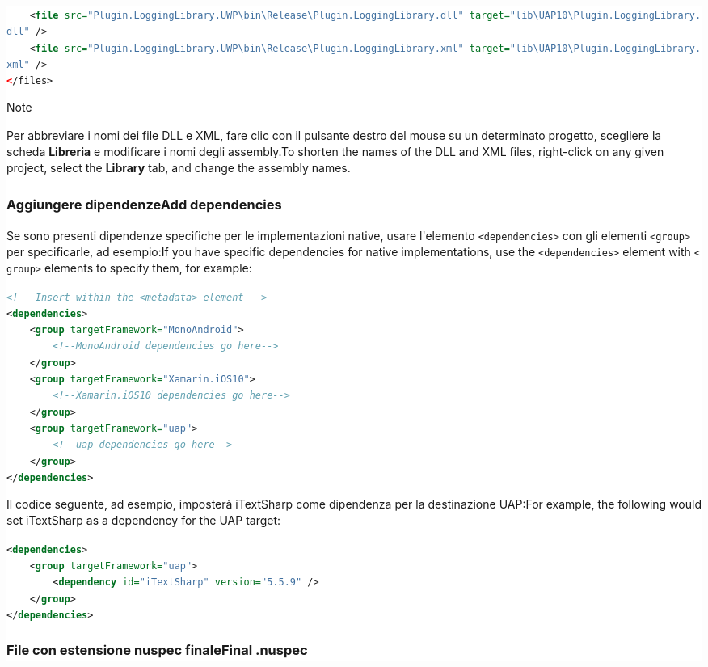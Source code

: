 ```xml
    <file src="Plugin.LoggingLibrary.UWP\bin\Release\Plugin.LoggingLibrary.dll" target="lib\UAP10\Plugin.LoggingLibrary.dll" />
    <file src="Plugin.LoggingLibrary.UWP\bin\Release\Plugin.LoggingLibrary.xml" target="lib\UAP10\Plugin.LoggingLibrary.xml" />
</files>
```

> [!Note]
> <span data-ttu-id="d8ab0-158">Per abbreviare i nomi dei file DLL e XML, fare clic con il pulsante destro del mouse su un determinato progetto, scegliere la scheda **Libreria** e modificare i nomi degli assembly.</span><span class="sxs-lookup"><span data-stu-id="d8ab0-158">To shorten the names of the DLL and XML files, right-click on any given project, select the **Library** tab, and change the assembly names.</span></span>


### <a name="add-dependencies"></a><span data-ttu-id="d8ab0-159">Aggiungere dipendenze</span><span class="sxs-lookup"><span data-stu-id="d8ab0-159">Add dependencies</span></span>

<span data-ttu-id="d8ab0-160">Se sono presenti dipendenze specifiche per le implementazioni native, usare l'elemento `<dependencies>` con gli elementi `<group>` per specificarle, ad esempio:</span><span class="sxs-lookup"><span data-stu-id="d8ab0-160">If you have specific dependencies for native implementations, use the `<dependencies>` element with `<group>` elements to specify them, for example:</span></span>

```xml
<!-- Insert within the <metadata> element -->
<dependencies>
    <group targetFramework="MonoAndroid">
        <!--MonoAndroid dependencies go here-->
    </group>
    <group targetFramework="Xamarin.iOS10">
        <!--Xamarin.iOS10 dependencies go here-->
    </group>
    <group targetFramework="uap">
        <!--uap dependencies go here-->
    </group>
</dependencies>
```

<span data-ttu-id="d8ab0-161">Il codice seguente, ad esempio, imposterà iTextSharp come dipendenza per la destinazione UAP:</span><span class="sxs-lookup"><span data-stu-id="d8ab0-161">For example, the following would set iTextSharp as a dependency for the UAP target:</span></span>

```xml
<dependencies>
    <group targetFramework="uap">
        <dependency id="iTextSharp" version="5.5.9" />
    </group>
</dependencies>
```

### <a name="final-nuspec"></a><span data-ttu-id="d8ab0-162">File con estensione nuspec finale</span><span class="sxs-lookup"><span data-stu-id="d8ab0-162">Final .nuspec</span></span>
